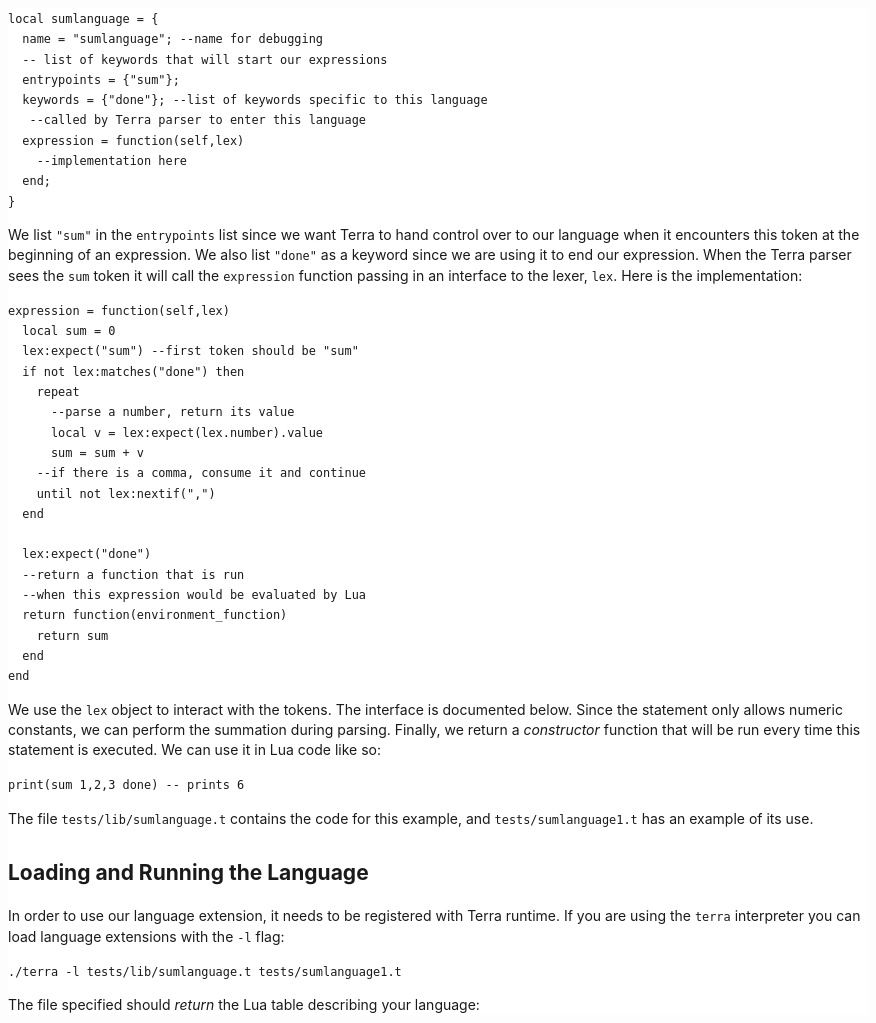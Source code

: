 	local sumlanguage = {
	  name = "sumlanguage"; --name for debugging
	  -- list of keywords that will start our expressions
	  entrypoints = {"sum"};
	  keywords = {"done"}; --list of keywords specific to this language
	   --called by Terra parser to enter this language
	  expression = function(self,lex)
	    --implementation here
	  end;
	}

We list `"sum"` in the `entrypoints` list since we want Terra to hand control over to our language when it encounters this token at the beginning of an expression. We also list `"done"` as a keyword since we are using it to end our expression. When the Terra parser sees the `sum` token it will call the `expression` function passing in an interface to the lexer, `lex`. Here is the implementation:

	expression = function(self,lex)
	  local sum = 0
	  lex:expect("sum") --first token should be "sum"
	  if not lex:matches("done") then
	    repeat
	      --parse a number, return its value
	      local v = lex:expect(lex.number).value
	      sum = sum + v
	    --if there is a comma, consume it and continue
	    until not lex:nextif(",")
	  end

	  lex:expect("done")
	  --return a function that is run
	  --when this expression would be evaluated by Lua
	  return function(environment_function)
	    return sum
	  end
	end

We use the `lex` object to interact with the tokens. The interface is documented below. Since the statement only allows numeric constants, we can perform the summation during parsing. Finally, we return a _constructor_ function that will be run every time this statement is executed. We can use it in Lua code like so:

	print(sum 1,2,3 done) -- prints 6

The file `tests/lib/sumlanguage.t` contains the code for this example, and `tests/sumlanguage1.t` has an example of its use.

Loading and Running the Language
--------------------------------
In order to use our language extension, it needs to be registered with Terra runtime. If you are using the `terra` interpreter you can load language extensions with the `-l` flag:

	./terra -l tests/lib/sumlanguage.t tests/sumlanguage1.t

The file specified should _return_ the Lua table describing your language:
